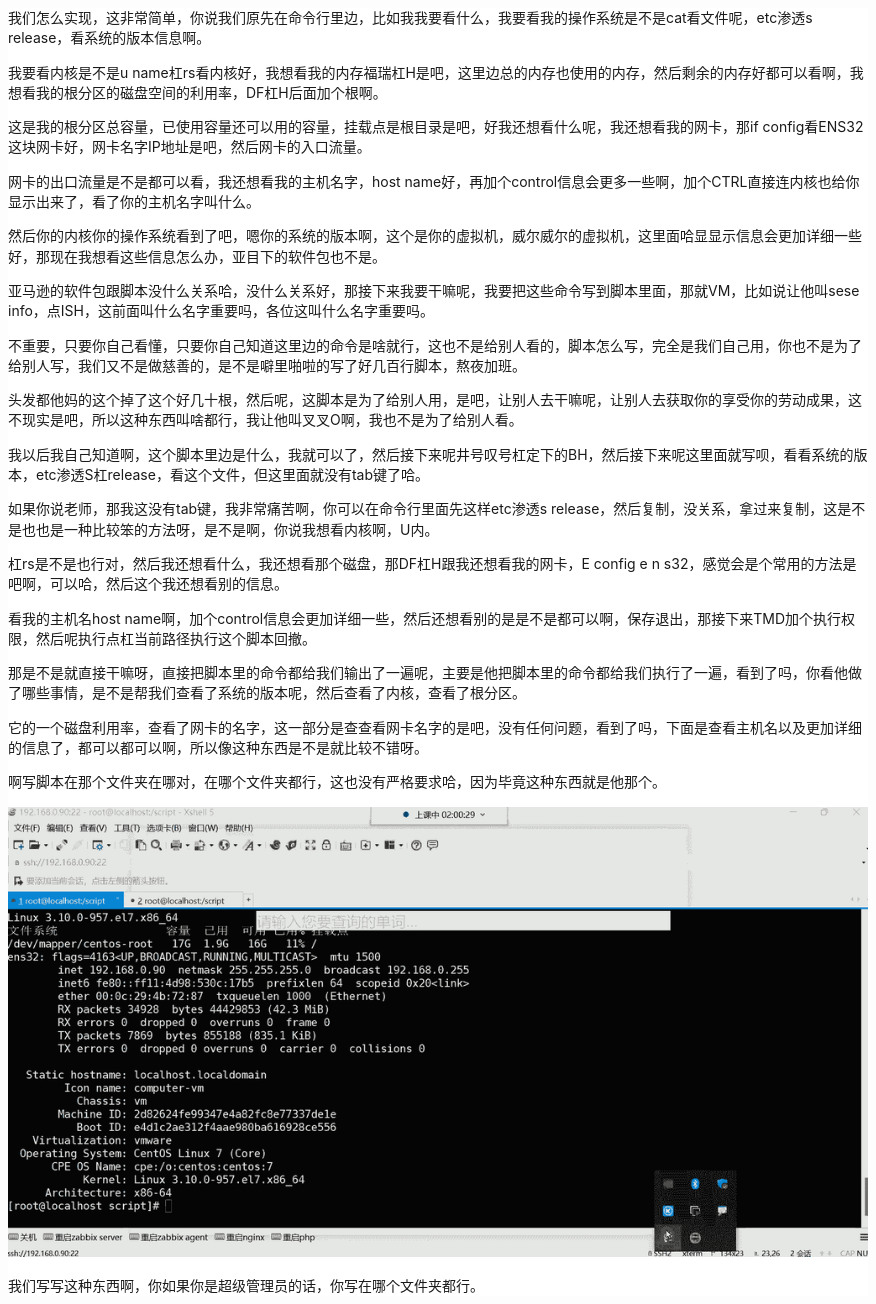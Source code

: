 我们怎么实现，这非常简单，你说我们原先在命令行里边，比如我我要看什么，我要看我的操作系统是不是cat看文件呢，etc渗透s release，看系统的版本信息啊。

我要看内核是不是u name杠rs看内核好，我想看我的内存福瑞杠H是吧，这里边总的内存也使用的内存，然后剩余的内存好都可以看啊，我想看我的根分区的磁盘空间的利用率，DF杠H后面加个根啊。

这是我的根分区总容量，已使用容量还可以用的容量，挂载点是根目录是吧，好我还想看什么呢，我还想看我的网卡，那if config看ENS32这块网卡好，网卡名字IP地址是吧，然后网卡的入口流量。

网卡的出口流量是不是都可以看，我还想看我的主机名字，host name好，再加个control信息会更多一些啊，加个CTRL直接连内核也给你显示出来了，看了你的主机名字叫什么。

然后你的内核你的操作系统看到了吧，嗯你的系统的版本啊，这个是你的虚拟机，威尔威尔的虚拟机，这里面哈显显示信息会更加详细一些好，那现在我想看这些信息怎么办，亚目下的软件包也不是。

亚马逊的软件包跟脚本没什么关系哈，没什么关系好，那接下来我要干嘛呢，我要把这些命令写到脚本里面，那就VM，比如说让他叫sese info，点ISH，这前面叫什么名字重要吗，各位这叫什么名字重要吗。

不重要，只要你自己看懂，只要你自己知道这里边的命令是啥就行，这也不是给别人看的，脚本怎么写，完全是我们自己用，你也不是为了给别人写，我们又不是做慈善的，是不是噼里啪啦的写了好几百行脚本，熬夜加班。

头发都他妈的这个掉了这个好几十根，然后呢，这脚本是为了给别人用，是吧，让别人去干嘛呢，让别人去获取你的享受你的劳动成果，这不现实是吧，所以这种东西叫啥都行，我让他叫叉叉O啊，我也不是为了给别人看。

我以后我自己知道啊，这个脚本里边是什么，我就可以了，然后接下来呢井号叹号杠定下的BH，然后接下来呢这里面就写呗，看看系统的版本，etc渗透S杠release，看这个文件，但这里面就没有tab键了哈。

如果你说老师，那我这没有tab键，我非常痛苦啊，你可以在命令行里面先这样etc渗透s release，然后复制，没关系，拿过来复制，这是不是也也是一种比较笨的方法呀，是不是啊，你说我想看内核啊，U内。

杠rs是不是也行对，然后我还想看什么，我还想看那个磁盘，那DF杠H跟我还想看我的网卡，E config e n s32，感觉会是个常用的方法是吧啊，可以哈，然后这个我还想看别的信息。

看我的主机名host name啊，加个control信息会更加详细一些，然后还想看别的是是不是都可以啊，保存退出，那接下来TMD加个执行权限，然后呢执行点杠当前路径执行这个脚本回撤。

那是不是就直接干嘛呀，直接把脚本里的命令都给我们输出了一遍呢，主要是他把脚本里的命令都给我们执行了一遍，看到了吗，你看他做了哪些事情，是不是帮我们查看了系统的版本呢，然后查看了内核，查看了根分区。

它的一个磁盘利用率，查看了网卡的名字，这一部分是查查看网卡名字的是吧，没有任何问题，看到了吗，下面是查看主机名以及更加详细的信息了，都可以都可以啊，所以像这种东西是不是就比较不错呀。

啊写脚本在那个文件夹在哪对，在哪个文件夹都行，这也没有严格要求哈，因为毕竟这种东西就是他那个。

![](img/e4ef1b94ffe162c4d02338f13b2f7e8f_33.png)

我们写写这种东西啊，你如果你是超级管理员的话，你写在哪个文件夹都行。
